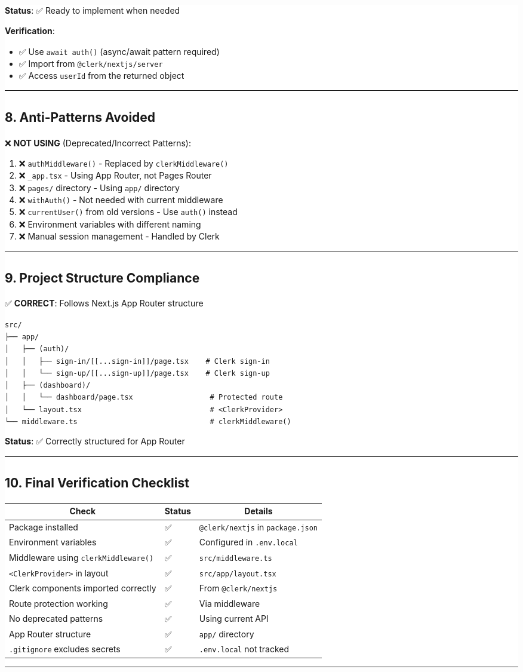**Status**: ✅ Ready to implement when needed

**Verification**:
- ✅ Use `await auth()` (async/await pattern required)
- ✅ Import from `@clerk/nextjs/server`
- ✅ Access `userId` from the returned object

---

## 8. Anti-Patterns Avoided

❌ **NOT USING** (Deprecated/Incorrect Patterns):

1. ❌ `authMiddleware()` - Replaced by `clerkMiddleware()`
2. ❌ `_app.tsx` - Using App Router, not Pages Router
3. ❌ `pages/` directory - Using `app/` directory
4. ❌ `withAuth()` - Not needed with current middleware
5. ❌ `currentUser()` from old versions - Use `auth()` instead
6. ❌ Environment variables with different naming
7. ❌ Manual session management - Handled by Clerk

---

## 9. Project Structure Compliance

✅ **CORRECT**: Follows Next.js App Router structure

```
src/
├── app/
│   ├── (auth)/
│   │   ├── sign-in/[[...sign-in]]/page.tsx    # Clerk sign-in
│   │   └── sign-up/[[...sign-up]]/page.tsx    # Clerk sign-up
│   ├── (dashboard)/
│   │   └── dashboard/page.tsx                  # Protected route
│   └── layout.tsx                              # <ClerkProvider>
└── middleware.ts                               # clerkMiddleware()
```

**Status**: ✅ Correctly structured for App Router

---

## 10. Final Verification Checklist

| Check | Status | Details |
|-------|--------|---------|
| Package installed | ✅ | `@clerk/nextjs` in `package.json` |
| Environment variables | ✅ | Configured in `.env.local` |
| Middleware using `clerkMiddleware()` | ✅ | `src/middleware.ts` |
| `<ClerkProvider>` in layout | ✅ | `src/app/layout.tsx` |
| Clerk components imported correctly | ✅ | From `@clerk/nextjs` |
| Route protection working | ✅ | Via middleware |
| No deprecated patterns | ✅ | Using current API |
| App Router structure | ✅ | `app/` directory |
| `.gitignore` excludes secrets | ✅ | `.env.local` not tracked |

---